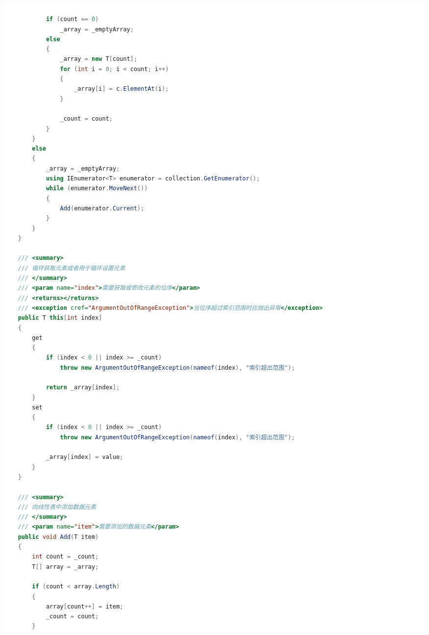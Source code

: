 ```C#

            if (count == 0)
                _array = _emptyArray;
            else
            {
                _array = new T[count];
                for (int i = 0; i < count; i++)
                {
                    _array[i] = c.ElementAt(i);
                }

                _count = count;
            }
        }
        else
        {
            _array = _emptyArray;
            using IEnumerator<T> enumerator = collection.GetEnumerator();
            while (enumerator.MoveNext())
            {
                Add(enumerator.Current);
            }
        }
    }

    /// <summary>
    /// 循环获取元素或者用于循环设置元素
    /// </summary>
    /// <param name="index">需要获取或修改元素的位序</param>
    /// <returns></returns>
    /// <exception cref="ArgumentOutOfRangeException">当位序超过索引范围时应抛出异常</exception>
    public T this[int index]
    {
        get
        {
            if (index < 0 || index >= _count)
                throw new ArgumentOutOfRangeException(nameof(index), "索引超出范围");

            return _array[index];
        }
        set
        {
            if (index < 0 || index >= _count)
                throw new ArgumentOutOfRangeException(nameof(index), "索引超出范围");

            _array[index] = value;
        }
    }

    /// <summary>
    /// 向线性表中添加数据元素
    /// </summary>
    /// <param name="item">需要添加的数据元素</param>
    public void Add(T item)
    {
        int count = _count;
        T[] array = _array;

        if (count < array.Length)
        {
            array[count++] = item;
            _count = count;
        }
```